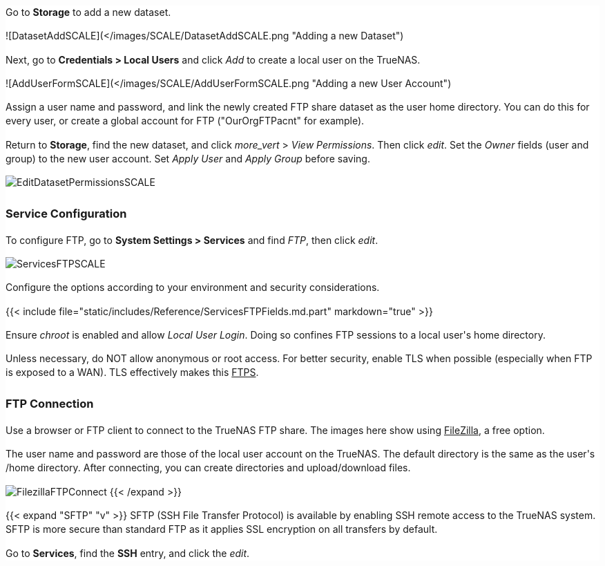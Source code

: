 Go to **Storage** to add a new dataset.

![DatasetAddSCALE](</images/SCALE/DatasetAddSCALE.png "Adding a new Dataset")

Next, go to **Credentials > Local Users**  and click *Add* to create a local user on the TrueNAS.

![AddUserFormSCALE](</images/SCALE/AddUserFormSCALE.png "Adding a new User Account")

Assign a user name and password, and link the newly created FTP share dataset as the user home directory.
You can do this for every user, or create a global account for FTP ("OurOrgFTPacnt" for example).

Return to **Storage**, find the new dataset, and click <i class="material-icons" aria-hidden="true" title="Options">more_vert</i> > *View Permissions*. Then click <i class="material-icons" aria-hidden="true" title="Configure">edit</i>.
Set the *Owner* fields (user and group) to the new user account.
Set *Apply User* and *Apply Group* before saving.

![EditDatasetPermissionsSCALE](/images/SCALE/EditDatasetPermissionsSCALE.png "Basic Permissions Editor")

### Service Configuration

To configure FTP, go to **System Settings > Services** and find *FTP*, then click <i class="material-icons" aria-hidden="true" title="Configure">edit</i>.

![ServicesFTPSCALE](/images/SCALE/ServicesFTPSCALE.png "Services FTP Options")

Configure the options according to your environment and security considerations.

{{< include file="static/includes/Reference/ServicesFTPFields.md.part" markdown="true" >}}

Ensure *chroot* is enabled and allow *Local User Login*. Doing so confines FTP sessions to a local user's home directory.

Unless necessary, do NOT allow anonymous or root access.
For better security, enable TLS when possible (especially when FTP is exposed to a WAN).
TLS effectively makes this [FTPS](https://tools.ietf.org/html/rfc4217).

### FTP Connection

Use a browser or FTP client to connect to the TrueNAS FTP share.
The images here show using [FileZilla](https://sourceforge.net/projects/filezilla/), a free option.

The user name and password are those of the local user account on the TrueNAS.
The default directory is the same as the user's <file>/home</file> directory.
After connecting, you can create directories and upload/download files.

![FilezillaFTPConnect](/images/CORE/FilezillaFTPConnect.png "Filezilla FTP Connection")
{{< /expand >}}

{{< expand "SFTP" "v" >}}
SFTP (SSH File Transfer Protocol) is available by enabling SSH remote access to the TrueNAS system.
SFTP is more secure than standard FTP as it applies SSL encryption on all transfers by default.

Go to **Services**, find the **SSH** entry, and click the <i class="material-icons" aria-hidden="true" title="Configure">edit</i>.
